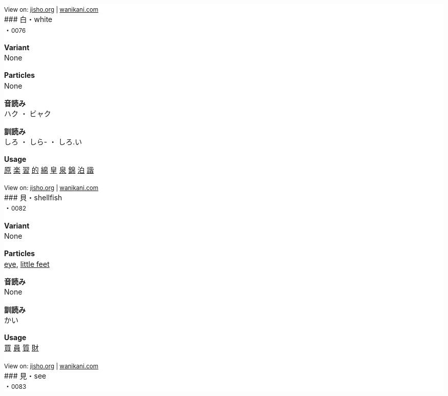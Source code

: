 <div class="kanji-contexts"><small>View on: <a href="https://jisho.org/search/玉%20%23kanji" target="_blank">jisho.org</a> | <a href="https://www.wanikani.com/search?query=玉" target="_blank">wanikani.com</a></small></div>

<div class="kanji-wrapper" markdown>### <span class="kanji"><span>白</span></span><span class="interpunct">・</span><span class="kanji-details">white <br><span class="interpunct">・</span><small>0076</small></span></div>

<div class="grid grid--kanji">
<p class="grid__card"><strong>Variant</strong><br> <span class="faded">None</span></p>
<p class="grid__card"><strong>Particles</strong><br> <span class="faded">None</span></p>
<p class="grid__card"><strong class="japanese">音読み</strong><br> <span class="japanese">ハク ・ ビャク</span></p>
<p class="grid__card"><strong class="japanese">訓読み</strong><br> <span class="japanese">しろ ・ しら- ・ しろ.い</span></p>
<p class="grid__card"><strong>Usage</strong><br><span class="japanese large"><a href="https://nihongonotes.com/kanji/grade2/#original-0208">原</a> <a href="https://nihongonotes.com/kanji/grade2/#comfort-0302">楽</a> <a href="https://nihongonotes.com/kanji/grade3/#learn-0420">習</a> <a href="https://nihongonotes.com/kanji/grade4/#bulls-eye-0169">的</a> <a href="https://nihongonotes.com/kanji/grade5/#cotton-0211">綿</a> <a href="https://nihongonotes.com/kanji/grade6/#imperial-0077">皇</a> <a href="https://nihongonotes.com/kanji/grade6/#spring-water-0207">泉</a> <a href="https://nihongonotes.com/kanji/grade71/#brocade-gold-fabric-0213">錦</a> <a href="https://nihongonotes.com/kanji/grade72/#overnight-1183-unreviewed">泊</a> <a href="https://nihongonotes.com/kanji/grade73/#harmony-2-1429">諧</a> </span></p>
</div>

<div class="kanji-contexts"><small>View on: <a href="https://jisho.org/search/白%20%23kanji" target="_blank">jisho.org</a> | <a href="https://www.wanikani.com/search?query=白" target="_blank">wanikani.com</a></small></div>

<div class="kanji-wrapper" markdown>### <span class="kanji"><span>貝</span></span><span class="interpunct">・</span><span class="kanji-details">shellfish <br><span class="interpunct">・</span><small>0082</small></span></div>

<div class="grid grid--kanji">
<p class="grid__card"><strong>Variant</strong><br> <span class="faded">None</span></p>
<p class="grid__card"><strong>Particles</strong><br> <a href="https://nihongonotes.com/kanji/grade1/#eye-0021">eye</a>, <a href="https://nihongonotes.com/kanji/particles/#little-feet-p091">little feet</a></p>
<p class="grid__card"><strong class="japanese">音読み</strong><br> <span class="faded">None</span></p>
<p class="grid__card"><strong class="japanese">訓読み</strong><br> <span class="japanese">かい</span></p>
<p class="grid__card"><strong>Usage</strong><br><span class="japanese large"><a href="https://nihongonotes.com/kanji/grade2/#buy-0352">買</a> <a href="https://nihongonotes.com/kanji/grade3/#member-0317">員</a> <a href="https://nihongonotes.com/kanji/grade5/#quality-0318">質</a> <a href="https://nihongonotes.com/kanji/grade5/#valuable-assets-0653-unreviewed">財</a> </span></p>
</div>

<div class="kanji-contexts"><small>View on: <a href="https://jisho.org/search/貝%20%23kanji" target="_blank">jisho.org</a> | <a href="https://www.wanikani.com/search?query=貝" target="_blank">wanikani.com</a></small></div>

<div class="kanji-wrapper" markdown>### <span class="kanji"><span>見</span></span><span class="interpunct">・</span><span class="kanji-details">see <br><span class="interpunct">・</span><small>0083</small></span></div>

